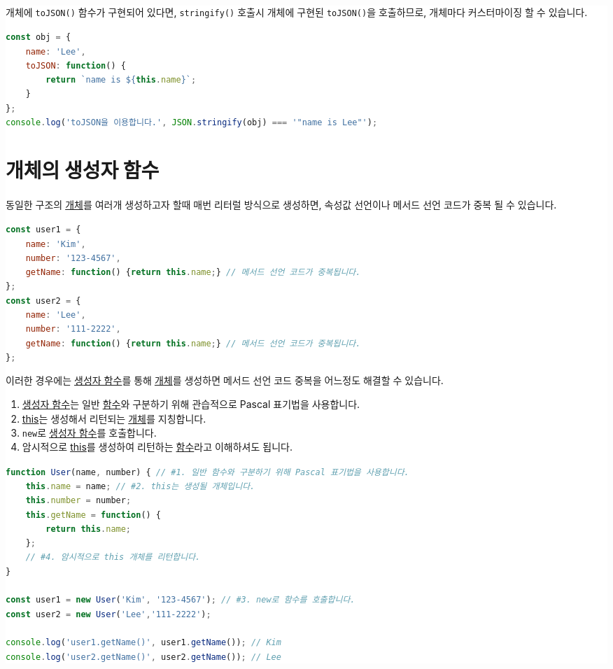 ```javascript
```

개체에 `toJSON()` 함수가 구현되어 있다면, `stringify()` 호출시 개체에 구현된 `toJSON()`을 호출하므로, 개체마다 커스터마이징 할 수 있습니다.

```javascript
const obj = {
    name: 'Lee',
    toJSON: function() {
        return `name is ${this.name}`;
    }
};
console.log('toJSON을 이용합니다.', JSON.stringify(obj) === '"name is Lee"');
```


# 개체의 생성자 함수

동일한 구조의 [개체](https://tango1202.github.io/javascript/javascript-object/#%EA%B0%9C%EC%B2%B4)를 여러개 생성하고자 할때 매번 리터럴 방식으로 생성하면, 속성값 선언이나 메서드 선언 코드가 중복 될 수 있습니다. 

```javascript
const user1 = {
    name: 'Kim',
    number: '123-4567',
    getName: function() {return this.name;} // 메서드 선언 코드가 중복됩니다.
};
const user2 = {
    name: 'Lee',
    number: '111-2222',
    getName: function() {return this.name;} // 메서드 선언 코드가 중복됩니다.
};
```

이러한 경우에는 [생성자 함수](https://tango1202.github.io/javascript/javascript-object/#%EA%B0%9C%EC%B2%B4%EC%9D%98-%EC%83%9D%EC%84%B1%EC%9E%90-%ED%95%A8%EC%88%98)를 통해 [개체](https://tango1202.github.io/javascript/javascript-object/#%EA%B0%9C%EC%B2%B4)를 생성하면 메서드 선언 코드 중복을 어느정도 해결할 수 있습니다.

1. [생성자 함수](https://tango1202.github.io/javascript/javascript-object/#%EA%B0%9C%EC%B2%B4%EC%9D%98-%EC%83%9D%EC%84%B1%EC%9E%90-%ED%95%A8%EC%88%98)는 일반 [함수](https://tango1202.github.io/javascript/javascript-function/)와 구분하기 위해 관습적으로 Pascal 표기법을 사용합니다.
2. [this](https://tango1202.github.io/javascript/javascript-prototype/#%ED%95%A8%EC%88%98-%ED%98%B8%EC%B6%9C-%EB%B0%A9%EC%8B%9D%EC%97%90-%EB%94%B0%EB%A5%B8-this-%EB%B3%80%EA%B2%BD)는 생성해서 리턴되는 [개체](https://tango1202.github.io/javascript/javascript-object/#%EA%B0%9C%EC%B2%B4)를 지칭합니다.
3. `new`로 [생성자 함수](https://tango1202.github.io/javascript/javascript-object/#%EA%B0%9C%EC%B2%B4%EC%9D%98-%EC%83%9D%EC%84%B1%EC%9E%90-%ED%95%A8%EC%88%98)를 호출합니다.
4. 암시적으로 [this](https://tango1202.github.io/javascript/javascript-prototype/#%ED%95%A8%EC%88%98-%ED%98%B8%EC%B6%9C-%EB%B0%A9%EC%8B%9D%EC%97%90-%EB%94%B0%EB%A5%B8-this-%EB%B3%80%EA%B2%BD)를 생성하여 리턴하는 [함수](https://tango1202.github.io/javascript/javascript-function/)라고 이해하셔도 됩니다.

```javascript
function User(name, number) { // #1. 일반 함수와 구분하기 위해 Pascal 표기법을 사용합니다.
    this.name = name; // #2. this는 생성될 개체입니다.
    this.number = number;
    this.getName = function() {
        return this.name;
    };
    // #4. 암시적으로 this 개체를 리턴합니다.
}

const user1 = new User('Kim', '123-4567'); // #3. new로 함수를 호출합니다.
const user2 = new User('Lee','111-2222');

console.log('user1.getName()', user1.getName()); // Kim
console.log('user2.getName()', user2.getName()); // Lee
```
